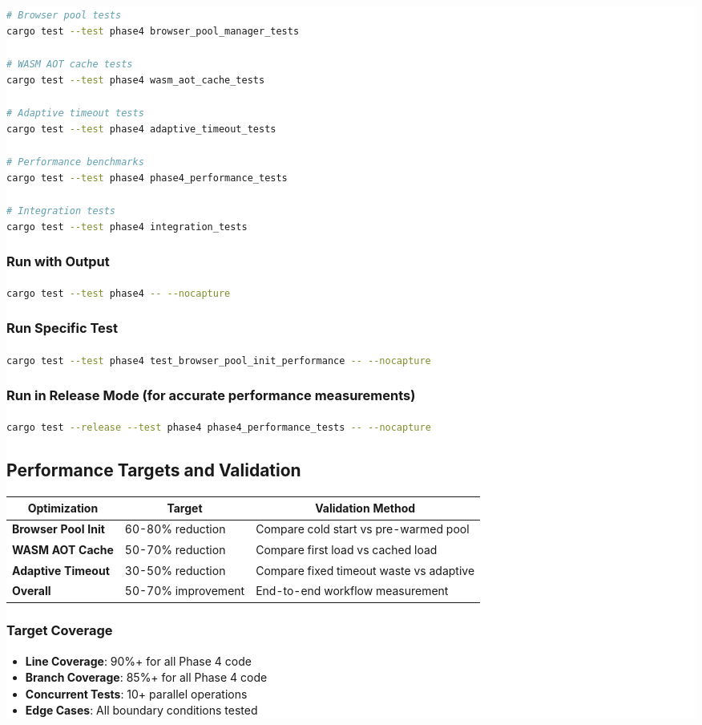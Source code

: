 ```bash
# Browser pool tests
cargo test --test phase4 browser_pool_manager_tests

# WASM AOT cache tests
cargo test --test phase4 wasm_aot_cache_tests

# Adaptive timeout tests
cargo test --test phase4 adaptive_timeout_tests

# Performance benchmarks
cargo test --test phase4 phase4_performance_tests

# Integration tests
cargo test --test phase4 integration_tests
```

### Run with Output

```bash
cargo test --test phase4 -- --nocapture
```

### Run Specific Test

```bash
cargo test --test phase4 test_browser_pool_init_performance -- --nocapture
```

### Run in Release Mode (for accurate performance measurements)

```bash
cargo test --release --test phase4 phase4_performance_tests -- --nocapture
```

## Performance Targets and Validation

| Optimization | Target | Validation Method |
|-------------|--------|-------------------|
| **Browser Pool Init** | 60-80% reduction | Compare cold start vs pre-warmed pool |
| **WASM AOT Cache** | 50-70% reduction | Compare first load vs cached load |
| **Adaptive Timeout** | 30-50% reduction | Compare fixed timeout waste vs adaptive |
| **Overall** | 50-70% improvement | End-to-end workflow measurement |

### Target Coverage

- **Line Coverage**: 90%+ for all Phase 4 code
- **Branch Coverage**: 85%+ for all Phase 4 code
- **Concurrent Tests**: 10+ parallel operations
- **Edge Cases**: All boundary conditions tested
